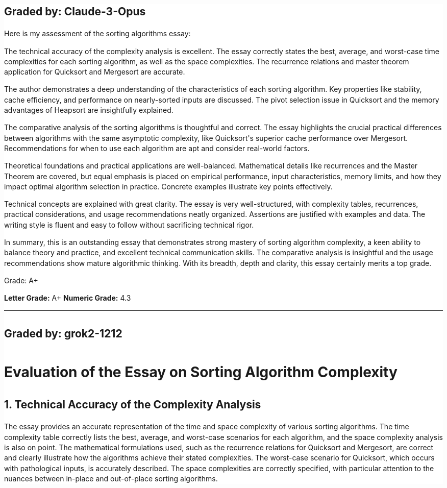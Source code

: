 ## Graded by: Claude-3-Opus

Here is my assessment of the sorting algorithms essay:

The technical accuracy of the complexity analysis is excellent. The essay correctly states the best, average, and worst-case time complexities for each sorting algorithm, as well as the space complexities. The recurrence relations and master theorem application for Quicksort and Mergesort are accurate.

The author demonstrates a deep understanding of the characteristics of each sorting algorithm. Key properties like stability, cache efficiency, and performance on nearly-sorted inputs are discussed. The pivot selection issue in Quicksort and the memory advantages of Heapsort are insightfully explained.

The comparative analysis of the sorting algorithms is thoughtful and correct. The essay highlights the crucial practical differences between algorithms with the same asymptotic complexity, like Quicksort's superior cache performance over Mergesort. Recommendations for when to use each algorithm are apt and consider real-world factors.

Theoretical foundations and practical applications are well-balanced. Mathematical details like recurrences and the Master Theorem are covered, but equal emphasis is placed on empirical performance, input characteristics, memory limits, and how they impact optimal algorithm selection in practice. Concrete examples illustrate key points effectively.

Technical concepts are explained with great clarity. The essay is very well-structured, with complexity tables, recurrences, practical considerations, and usage recommendations neatly organized. Assertions are justified with examples and data. The writing style is fluent and easy to follow without sacrificing technical rigor.

In summary, this is an outstanding essay that demonstrates strong mastery of sorting algorithm complexity, a keen ability to balance theory and practice, and excellent technical communication skills. The comparative analysis is insightful and the usage recommendations show mature algorithmic thinking. With its breadth, depth and clarity, this essay certainly merits a top grade.

Grade: A+

**Letter Grade:** A+
**Numeric Grade:** 4.3

---

## Graded by: grok2-1212

# Evaluation of the Essay on Sorting Algorithm Complexity

## 1. Technical Accuracy of the Complexity Analysis
The essay provides an accurate representation of the time and space complexity of various sorting algorithms. The time complexity table correctly lists the best, average, and worst-case scenarios for each algorithm, and the space complexity analysis is also on point. The mathematical formulations used, such as the recurrence relations for Quicksort and Mergesort, are correct and clearly illustrate how the algorithms achieve their stated complexities. The worst-case scenario for Quicksort, which occurs with pathological inputs, is accurately described. The space complexities are correctly specified, with particular attention to the nuances between in-place and out-of-place sorting algorithms.
